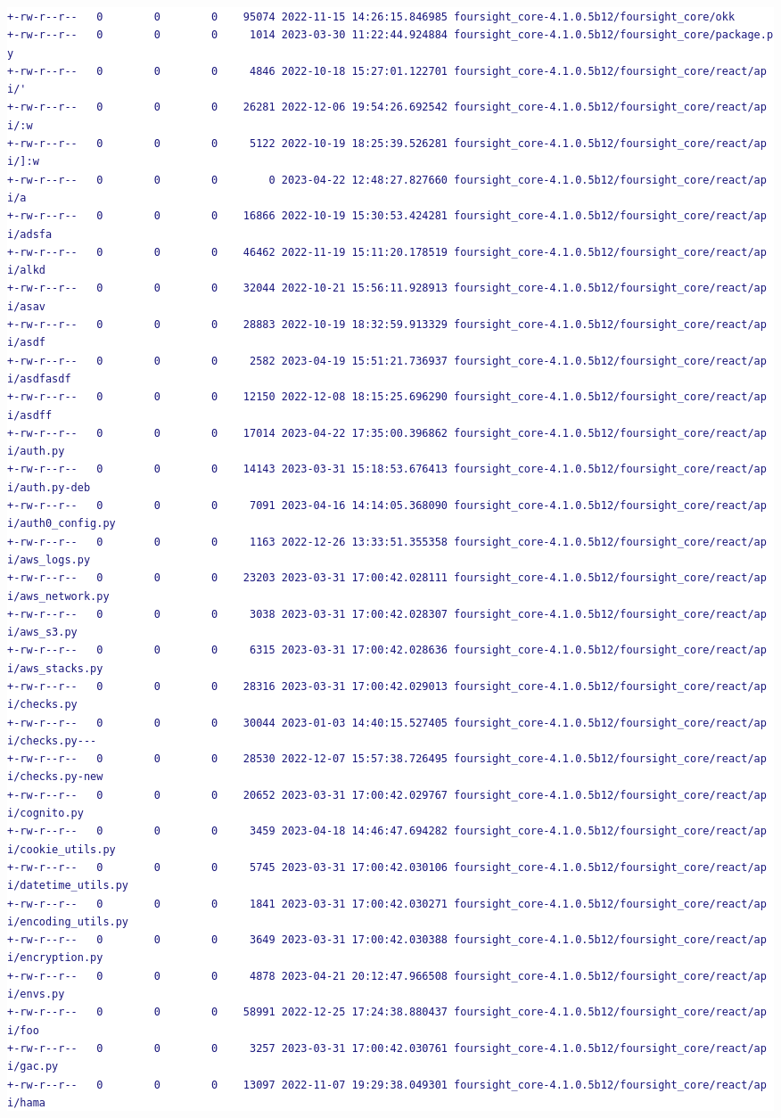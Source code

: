 ```diff
+-rw-r--r--   0        0        0    95074 2022-11-15 14:26:15.846985 foursight_core-4.1.0.5b12/foursight_core/okk
+-rw-r--r--   0        0        0     1014 2023-03-30 11:22:44.924884 foursight_core-4.1.0.5b12/foursight_core/package.py
+-rw-r--r--   0        0        0     4846 2022-10-18 15:27:01.122701 foursight_core-4.1.0.5b12/foursight_core/react/api/'
+-rw-r--r--   0        0        0    26281 2022-12-06 19:54:26.692542 foursight_core-4.1.0.5b12/foursight_core/react/api/:w
+-rw-r--r--   0        0        0     5122 2022-10-19 18:25:39.526281 foursight_core-4.1.0.5b12/foursight_core/react/api/]:w
+-rw-r--r--   0        0        0        0 2023-04-22 12:48:27.827660 foursight_core-4.1.0.5b12/foursight_core/react/api/a
+-rw-r--r--   0        0        0    16866 2022-10-19 15:30:53.424281 foursight_core-4.1.0.5b12/foursight_core/react/api/adsfa
+-rw-r--r--   0        0        0    46462 2022-11-19 15:11:20.178519 foursight_core-4.1.0.5b12/foursight_core/react/api/alkd
+-rw-r--r--   0        0        0    32044 2022-10-21 15:56:11.928913 foursight_core-4.1.0.5b12/foursight_core/react/api/asav
+-rw-r--r--   0        0        0    28883 2022-10-19 18:32:59.913329 foursight_core-4.1.0.5b12/foursight_core/react/api/asdf
+-rw-r--r--   0        0        0     2582 2023-04-19 15:51:21.736937 foursight_core-4.1.0.5b12/foursight_core/react/api/asdfasdf
+-rw-r--r--   0        0        0    12150 2022-12-08 18:15:25.696290 foursight_core-4.1.0.5b12/foursight_core/react/api/asdff
+-rw-r--r--   0        0        0    17014 2023-04-22 17:35:00.396862 foursight_core-4.1.0.5b12/foursight_core/react/api/auth.py
+-rw-r--r--   0        0        0    14143 2023-03-31 15:18:53.676413 foursight_core-4.1.0.5b12/foursight_core/react/api/auth.py-deb
+-rw-r--r--   0        0        0     7091 2023-04-16 14:14:05.368090 foursight_core-4.1.0.5b12/foursight_core/react/api/auth0_config.py
+-rw-r--r--   0        0        0     1163 2022-12-26 13:33:51.355358 foursight_core-4.1.0.5b12/foursight_core/react/api/aws_logs.py
+-rw-r--r--   0        0        0    23203 2023-03-31 17:00:42.028111 foursight_core-4.1.0.5b12/foursight_core/react/api/aws_network.py
+-rw-r--r--   0        0        0     3038 2023-03-31 17:00:42.028307 foursight_core-4.1.0.5b12/foursight_core/react/api/aws_s3.py
+-rw-r--r--   0        0        0     6315 2023-03-31 17:00:42.028636 foursight_core-4.1.0.5b12/foursight_core/react/api/aws_stacks.py
+-rw-r--r--   0        0        0    28316 2023-03-31 17:00:42.029013 foursight_core-4.1.0.5b12/foursight_core/react/api/checks.py
+-rw-r--r--   0        0        0    30044 2023-01-03 14:40:15.527405 foursight_core-4.1.0.5b12/foursight_core/react/api/checks.py---
+-rw-r--r--   0        0        0    28530 2022-12-07 15:57:38.726495 foursight_core-4.1.0.5b12/foursight_core/react/api/checks.py-new
+-rw-r--r--   0        0        0    20652 2023-03-31 17:00:42.029767 foursight_core-4.1.0.5b12/foursight_core/react/api/cognito.py
+-rw-r--r--   0        0        0     3459 2023-04-18 14:46:47.694282 foursight_core-4.1.0.5b12/foursight_core/react/api/cookie_utils.py
+-rw-r--r--   0        0        0     5745 2023-03-31 17:00:42.030106 foursight_core-4.1.0.5b12/foursight_core/react/api/datetime_utils.py
+-rw-r--r--   0        0        0     1841 2023-03-31 17:00:42.030271 foursight_core-4.1.0.5b12/foursight_core/react/api/encoding_utils.py
+-rw-r--r--   0        0        0     3649 2023-03-31 17:00:42.030388 foursight_core-4.1.0.5b12/foursight_core/react/api/encryption.py
+-rw-r--r--   0        0        0     4878 2023-04-21 20:12:47.966508 foursight_core-4.1.0.5b12/foursight_core/react/api/envs.py
+-rw-r--r--   0        0        0    58991 2022-12-25 17:24:38.880437 foursight_core-4.1.0.5b12/foursight_core/react/api/foo
+-rw-r--r--   0        0        0     3257 2023-03-31 17:00:42.030761 foursight_core-4.1.0.5b12/foursight_core/react/api/gac.py
+-rw-r--r--   0        0        0    13097 2022-11-07 19:29:38.049301 foursight_core-4.1.0.5b12/foursight_core/react/api/hama
```